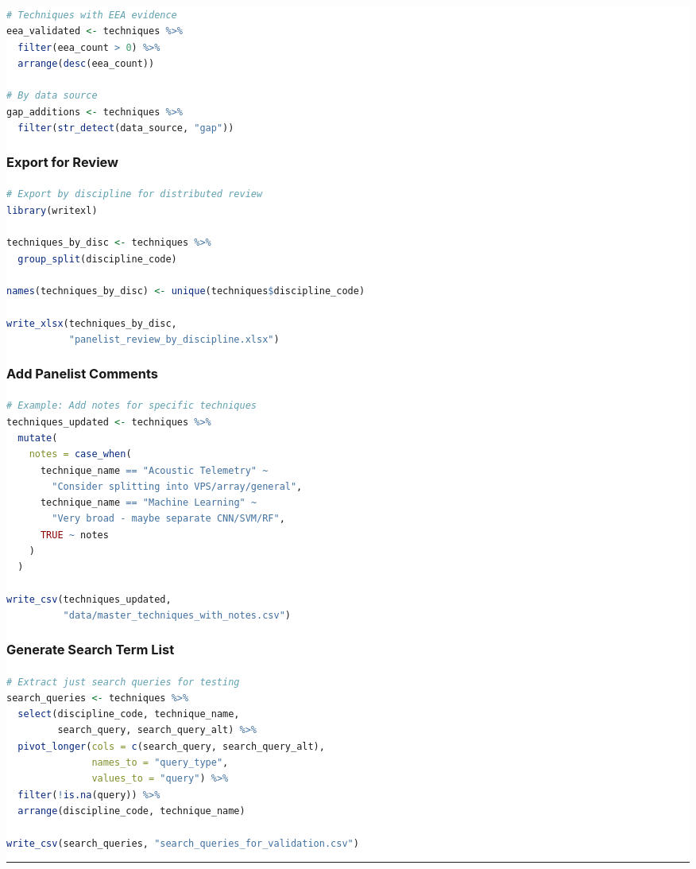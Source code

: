 ```r
# Techniques with EEA evidence
eea_validated <- techniques %>%
  filter(eea_count > 0) %>%
  arrange(desc(eea_count))

# By data source
gap_additions <- techniques %>%
  filter(str_detect(data_source, "gap"))
```

### Export for Review

```r
# Export by discipline for distributed review
library(writexl)

techniques_by_disc <- techniques %>%
  group_split(discipline_code)

names(techniques_by_disc) <- unique(techniques$discipline_code)

write_xlsx(techniques_by_disc,
           "panelist_review_by_discipline.xlsx")
```

### Add Panelist Comments

```r
# Example: Add notes for specific techniques
techniques_updated <- techniques %>%
  mutate(
    notes = case_when(
      technique_name == "Acoustic Telemetry" ~
        "Consider splitting into VPS/array/general",
      technique_name == "Machine Learning" ~
        "Very broad - maybe separate CNN/SVM/RF",
      TRUE ~ notes
    )
  )

write_csv(techniques_updated,
          "data/master_techniques_with_notes.csv")
```

### Generate Search Term List

```r
# Extract just search queries for testing
search_queries <- techniques %>%
  select(discipline_code, technique_name,
         search_query, search_query_alt) %>%
  pivot_longer(cols = c(search_query, search_query_alt),
               names_to = "query_type",
               values_to = "query") %>%
  filter(!is.na(query)) %>%
  arrange(discipline_code, technique_name)

write_csv(search_queries, "search_queries_for_validation.csv")
```

---